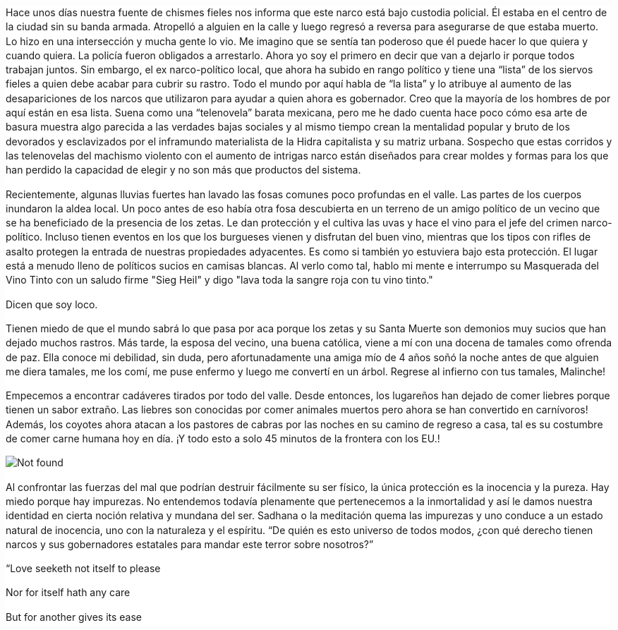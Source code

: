 Hace unos días nuestra fuente de chismes fieles nos informa que este narco está bajo custodia policial. Él estaba en el centro de la ciudad sin su banda armada. Atropelló a alguien en la calle y luego regresó a reversa para asegurarse de que estaba muerto. Lo hizo en una intersección y mucha gente lo vio. Me imagino que se sentía tan poderoso que él puede hacer lo que quiera y cuando quiera. La policía fueron obligados a arrestarlo. Ahora yo soy el primero en decir que van a dejarlo ir porque todos trabajan juntos. Sin embargo, el ex narco-político local, que ahora ha subido en rango político y tiene una “lista” de los siervos fieles a quien debe acabar para cubrir su rastro. Todo el mundo por aquí habla de “la lista” y lo atribuye al aumento de las desapariciones de los narcos que utilizaron para ayudar a  quien ahora es gobernador. Creo que la mayoría de los hombres de por aquí están en esa lista. Suena  como una “telenovela” barata mexicana, pero me he dado cuenta hace poco cómo esa arte de basura  muestra algo parecida a las verdades bajas sociales y al mismo tiempo crean la mentalidad popular y  bruto de los devorados y esclavizados por el inframundo materialista de la Hidra capitalista y su matriz  urbana. Sospecho que estas corridos y las telenovelas del machismo violento con el aumento de intrigas narco están diseñados para crear moldes y formas para los que han perdido la capacidad de elegir y no  son más que productos del sistema. 

Recientemente, algunas lluvias fuertes han lavado las fosas comunes poco profundas en el valle. Las  partes de los cuerpos inundaron la aldea local. Un poco antes de eso había otra fosa descubierta en un  terreno de un amigo político de un vecino que se ha beneficiado de la presencia de los zetas. Le dan  protección y el cultiva las uvas y hace el vino para el jefe del crimen narco-político. Incluso tienen  eventos en los que los burgueses vienen y disfrutan del buen vino, mientras que los tipos con rifles de  asalto protegen la entrada de nuestras propiedades adyacentes. Es como si también yo estuviera bajo  esta protección. El lugar está a menudo lleno de políticos sucios en camisas blancas. Al verlo como tal,  hablo mi mente e interrumpo su Masquerada del Vino Tinto con un saludo firme "Sieg Heil" y digo  "lava toda la sangre roja con tu vino tinto." 

Dicen que soy loco.

Tienen miedo de que el mundo sabrá lo que pasa por aca porque los zetas y su Santa Muerte son  demonios muy sucios que han dejado muchos rastros. Más tarde, la esposa del vecino, una buena  católica, viene a mí con una docena de tamales como ofrenda de paz. Ella conoce mi debilidad, sin  duda, pero afortunadamente una amiga mío de 4 años soñó la noche antes de que alguien me diera  tamales, me los comí, me puse enfermo y luego me convertí en un árbol. Regrese al infierno con tus  tamales, Malinche! 

Empecemos a encontrar cadáveres tirados por todo del valle. Desde entonces, los lugareños han dejado  de comer liebres porque tienen un sabor extraño. Las liebres son conocidas por comer animales  muertos pero ahora se han convertido en carnívoros! Además, los coyotes ahora atacan a los pastores  de cabras por las noches en su camino de regreso a casa, tal es su costumbre de comer carne humana  hoy en día. ¡Y todo esto a solo 45 minutos de la frontera con los EU.! 

<img src="{{ 'assets/img/rolex.jpg' | relative_url }}" alt="Not found" />

Al confrontar las fuerzas del mal que podrían destruir fácilmente su ser físico, la única protección es la  inocencia y la pureza. Hay miedo porque hay impurezas. No entendemos todavía plenamente que  pertenecemos a la inmortalidad y así le damos nuestra identidad en cierta noción relativa y mundana del ser. Sadhana o la meditación quema las impurezas y uno conduce a un estado natural de inocencia,  uno con la naturaleza y el espíritu. “De quién es esto universo de todos modos, ¿con qué derecho tienen narcos y sus gobernadores estatales para mandar este terror sobre nosotros?” 

“Love seeketh not itself to please 

Nor for itself hath any care 

But for another gives its ease 
